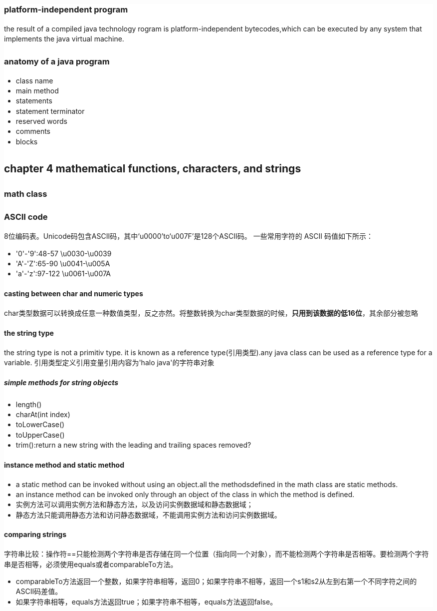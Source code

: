 ### platform-independent program
the result of a compiled java technology rogram is platform-independent bytecodes,which can be executed by any system that implements the java virtual machine.

### anatomy of a java program
- class name
- main method
- statements
- statement terminator
- reserved words
- comments
- blocks


## chapter 4 mathematical functions, characters, and strings
### math class
### ASCII code
8位编码表。Unicode码包含ASCII码，其中‘u0000’to‘u007F’是128个ASCII码。
一些常用字符的 ASCII 码值如下所示：
- '0'-'9':48-57 \u0030-\u0039
- 'A'-'Z':65-90 \u0041-\u005A
- 'a'-'z':97-122 \u0061-\u007A

#### casting between char and numeric types
char类型数据可以转换成任意一种数值类型，反之亦然。将整数转换为char类型数据的时候，**只用到该数据的低16位**，其余部分被忽略
#### the string type
the string type is not a primitiv type. it is known as  a reference type(引用类型).any java class can be used as a reference type for a variable.
引用类型定义引用变量引用内容为'halo java'的字符串对象

##### simple methods for string objects
- length()
- charAt(int index)
- toLowerCase()
- toUpperCase()
- trim():return a new string with the leading and trailing spaces removed?

#### instance method and static method
- a static method can be invoked without using an object.all the methodsdefined in the math class are static methods.
- an instance method can be invoked only through an object of the class in which the method is defined.
- 实例方法可以调用实例方法和静态方法，以及访问实例数据域和静态数据域；
- 静态方法只能调用静态方法和访问静态数据域，不能调用实例方法和访问实例数据域。
#### comparing strings
字符串比较：操作符==只能检测两个字符串是否存储在同一个位置（指向同一个对象），而不能检测两个字符串是否相等。要检测两个字符串是否相等，必须使用equals或者comparableTo方法。
- comparableTo方法返回一个整数，如果字符串相等，返回0；如果字符串不相等，返回一个s1和s2从左到右第一个不同字符之间的ASCII码差值。
- 如果字符串相等，equals方法返回true；如果字符串不相等，equals方法返回false。
